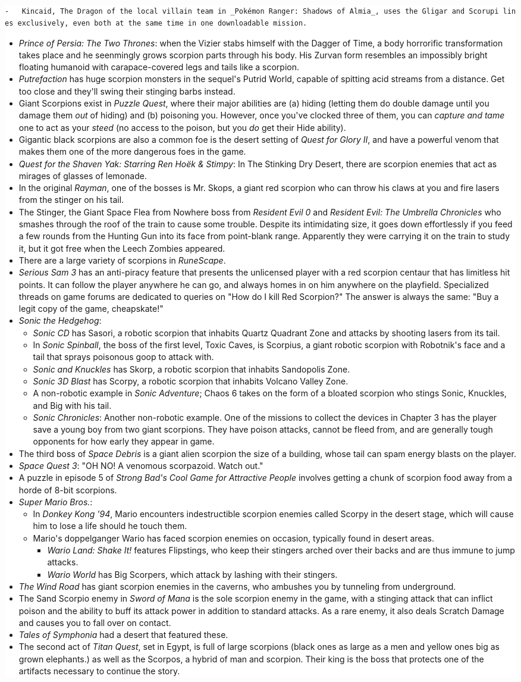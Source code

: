     -   Kincaid, The Dragon of the local villain team in _Pokémon Ranger: Shadows of Almia_, uses the Gligar and Scorupi lines exclusively, even both at the same time in one downloadable mission.
-   _Prince of Persia: The Two Thrones_: when the Vizier stabs himself with the Dagger of Time, a body horrorific transformation takes place and he seenmingly grows scorpion parts through his body. His Zurvan form resembles an impossibly bright floating humanoid with carapace-covered legs and tails like a scorpion.
-   _Putrefaction_ has huge scorpion monsters in the sequel's Putrid World, capable of spitting acid streams from a distance. Get too close and they'll swing their stinging barbs instead.
-   Giant Scorpions exist in _Puzzle Quest_, where their major abilities are (a) hiding (letting them do double damage until you damage them _out_ of hiding) and (b) poisoning you. However, once you've clocked three of them, you can _capture and tame_ one to act as your _steed_ (no access to the poison, but you _do_ get their Hide ability).
-   Gigantic black scorpions are also a common foe is the desert setting of _Quest for Glory II_, and have a powerful venom that makes them one of the more dangerous foes in the game.
-   _Quest for the Shaven Yak: Starring Ren Hoëk & Stimpy_: In The Stinking Dry Desert, there are scorpion enemies that act as mirages of glasses of lemonade.
-   In the original _Rayman_, one of the bosses is Mr. Skops, a giant red scorpion who can throw his claws at you and fire lasers from the stinger on his tail.
-   The Stinger, the Giant Space Flea from Nowhere boss from _Resident Evil 0_ and _Resident Evil: The Umbrella Chronicles_ who smashes through the roof of the train to cause some trouble. Despite its intimidating size, it goes down effortlessly if you feed a few rounds from the Hunting Gun into its face from point-blank range. Apparently they were carrying it on the train to study it, but it got free when the Leech Zombies appeared.
-   There are a large variety of scorpions in _RuneScape_.
-   _Serious Sam 3_ has an anti-piracy feature that presents the unlicensed player with a red scorpion centaur that has limitless hit points. It can follow the player anywhere he can go, and always homes in on him anywhere on the playfield. Specialized threads on game forums are dedicated to queries on "How do I kill Red Scorpion?" The answer is always the same: "Buy a legit copy of the game, cheapskate!"
-   _Sonic the Hedgehog_:
    -   _Sonic CD_ has Sasori, a robotic scorpion that inhabits Quartz Quadrant Zone and attacks by shooting lasers from its tail.
    -   In _Sonic Spinball_, the boss of the first level, Toxic Caves, is Scorpius, a giant robotic scorpion with Robotnik's face and a tail that sprays poisonous goop to attack with.
    -   _Sonic and Knuckles_ has Skorp, a robotic scorpion that inhabits Sandopolis Zone.
    -   _Sonic 3D Blast_ has Scorpy, a robotic scorpion that inhabits Volcano Valley Zone.
    -   A non-robotic example in _Sonic Adventure_; Chaos 6 takes on the form of a bloated scorpion who stings Sonic, Knuckles, and Big with his tail.
    -   _Sonic Chronicles_: Another non-robotic example. One of the missions to collect the devices in Chapter 3 has the player save a young boy from two giant scorpions. They have poison attacks, cannot be fleed from, and are generally tough opponents for how early they appear in game.
-   The third boss of _Space Debris_ is a giant alien scorpion the size of a building, whose tail can spam energy blasts on the player.
-   _Space Quest 3_: "OH NO! A venomous scorpazoid. Watch out."
-   A puzzle in episode 5 of _Strong Bad's Cool Game for Attractive People_ involves getting a chunk of scorpion food away from a horde of 8-bit scorpions.
-   _Super Mario Bros._:
    -   In _Donkey Kong '94_, Mario encounters indestructible scorpion enemies called Scorpy in the desert stage, which will cause him to lose a life should he touch them.
    -   Mario's doppelganger Wario has faced scorpion enemies on occasion, typically found in desert areas.
        -   _Wario Land: Shake It!_ features Flipstings, who keep their stingers arched over their backs and are thus immune to jump attacks.
        -   _Wario World_ has Big Scorpers, which attack by lashing with their stingers.
-   _The Wind Road_ has giant scorpion enemies in the caverns, who ambushes you by tunneling from underground.
-   The Sand Scorpio enemy in _Sword of Mana_ is the sole scorpion enemy in the game, with a stinging attack that can inflict poison and the ability to buff its attack power in addition to standard attacks. As a rare enemy, it also deals Scratch Damage and causes you to fall over on contact.
-   _Tales of Symphonia_ had a desert that featured these.
-   The second act of _Titan Quest_, set in Egypt, is full of large scorpions (black ones as large as a men and yellow ones big as grown elephants.) as well as the Scorpos, a hybrid of man and scorpion. Their king is the boss that protects one of the artifacts necessary to continue the story.